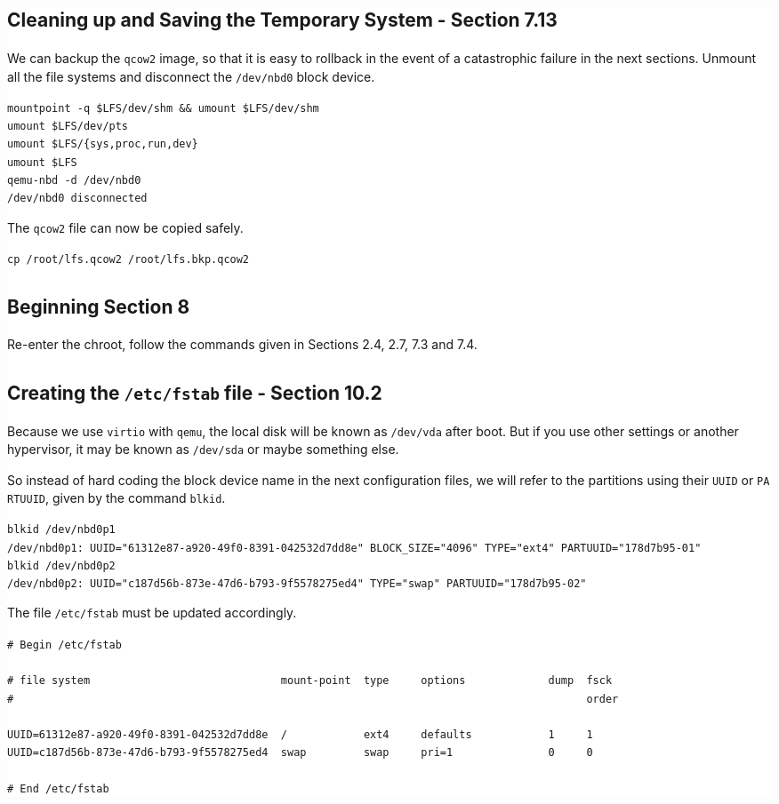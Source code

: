 ## Cleaning up and Saving the Temporary System - Section 7.13

We can backup the `qcow2` image, so that it is easy to rollback in the event of a catastrophic failure in the next sections.
Unmount all the file systems and disconnect the `/dev/nbd0` block device.

```bash-session
mountpoint -q $LFS/dev/shm && umount $LFS/dev/shm
umount $LFS/dev/pts
umount $LFS/{sys,proc,run,dev}
umount $LFS
qemu-nbd -d /dev/nbd0
/dev/nbd0 disconnected
```

The `qcow2` file can now be copied safely.

```bash-session
cp /root/lfs.qcow2 /root/lfs.bkp.qcow2
```

## Beginning Section 8

Re-enter the chroot, follow the commands given in Sections 2.4, 2.7, 7.3 and 7.4.

## Creating the `/etc/fstab` file - Section 10.2

Because we use `virtio` with `qemu`, the local disk will be known as `/dev/vda` after boot.
But if you use other settings or another hypervisor, it may be known as `/dev/sda` or maybe something else.

So instead of hard coding the block device name in the next configuration files, we will refer to the partitions using their `UUID` or `PARTUUID`, given by the command `blkid`.

```bash-session
blkid /dev/nbd0p1
/dev/nbd0p1: UUID="61312e87-a920-49f0-8391-042532d7dd8e" BLOCK_SIZE="4096" TYPE="ext4" PARTUUID="178d7b95-01"
blkid /dev/nbd0p2
/dev/nbd0p2: UUID="c187d56b-873e-47d6-b793-9f5578275ed4" TYPE="swap" PARTUUID="178d7b95-02"
```

The file `/etc/fstab` must be updated accordingly.

```
# Begin /etc/fstab

# file system                              mount-point  type     options             dump  fsck
#                                                                                          order

UUID=61312e87-a920-49f0-8391-042532d7dd8e  /            ext4     defaults            1     1
UUID=c187d56b-873e-47d6-b793-9f5578275ed4  swap         swap     pri=1               0     0

# End /etc/fstab
```
